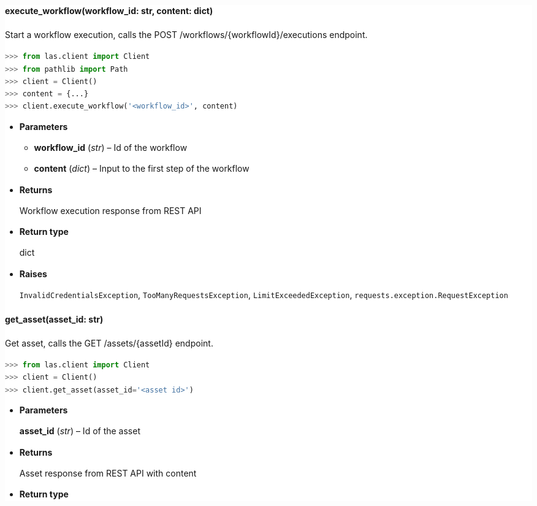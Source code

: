 

#### execute_workflow(workflow_id: str, content: dict)
Start a workflow execution, calls the POST /workflows/{workflowId}/executions endpoint.

```python
>>> from las.client import Client
>>> from pathlib import Path
>>> client = Client()
>>> content = {...}
>>> client.execute_workflow('<workflow_id>', content)
```


* **Parameters**

    
    * **workflow_id** (*str*) – Id of the workflow


    * **content** (*dict*) – Input to the first step of the workflow



* **Returns**

    Workflow execution response from REST API



* **Return type**

    dict



* **Raises**

    `InvalidCredentialsException`, `TooManyRequestsException`, `LimitExceededException`, `requests.exception.RequestException`



#### get_asset(asset_id: str)
Get asset, calls the GET /assets/{assetId} endpoint.

```python
>>> from las.client import Client
>>> client = Client()
>>> client.get_asset(asset_id='<asset id>')
```


* **Parameters**

    **asset_id** (*str*) – Id of the asset



* **Returns**

    Asset response from REST API with content



* **Return type**
